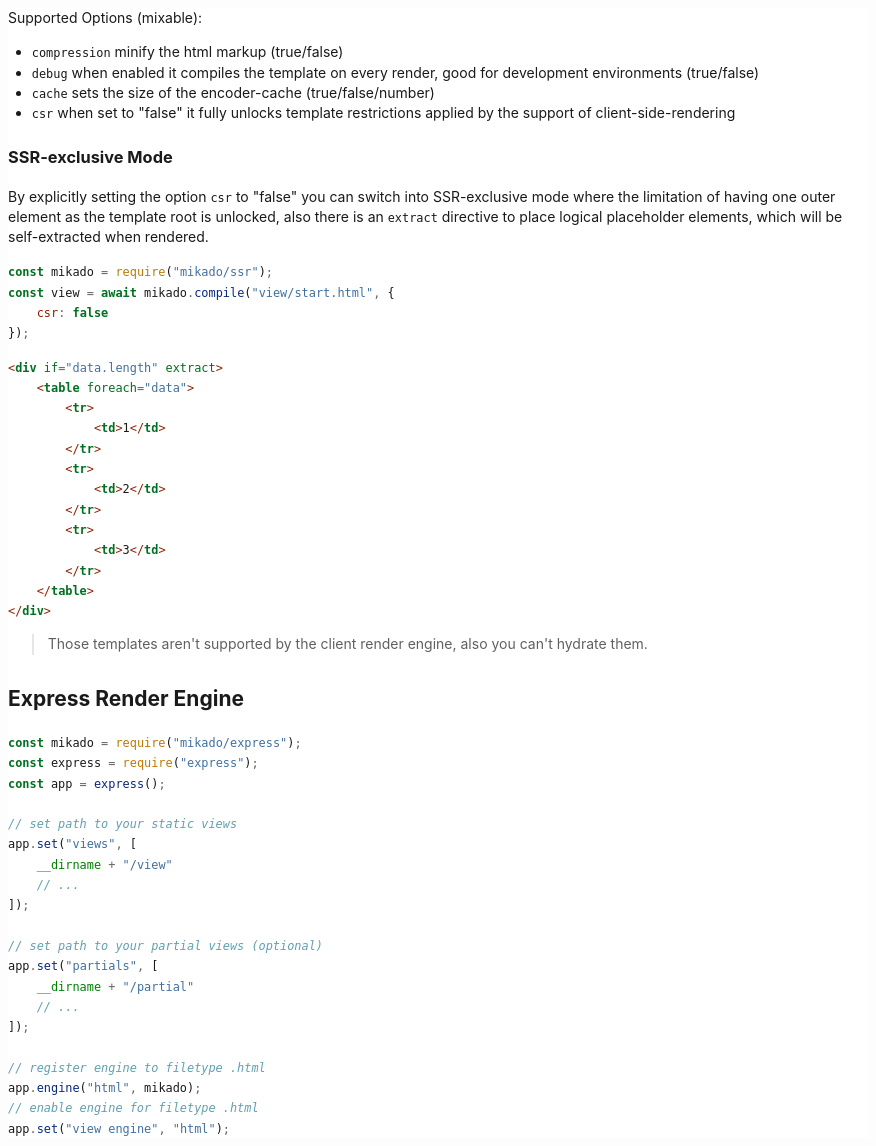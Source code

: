 Supported Options (mixable):

- `compression` minify the html markup (true/false)
- `debug` when enabled it compiles the template on every render, good for development environments (true/false)
- `cache` sets the size of the encoder-cache (true/false/number)
- `csr` when set to "false" it fully unlocks template restrictions applied by the support of client-side-rendering

<a name="ssr-exclusive"></a>

### SSR-exclusive Mode

By explicitly setting the option `csr` to "false" you can switch into SSR-exclusive mode where the limitation of having one outer element as the template root is unlocked, also there is an `extract` directive to place logical placeholder elements, which will be self-extracted when rendered.

```js
const mikado = require("mikado/ssr");
const view = await mikado.compile("view/start.html", {
    csr: false
});
```

```html
<div if="data.length" extract>
    <table foreach="data">
        <tr>
            <td>1</td>
        </tr>
        <tr>
            <td>2</td>
        </tr>
        <tr>
            <td>3</td>
        </tr>
    </table>
</div>
```

> Those templates aren't supported by the client render engine, also you can't hydrate them.

<a name="express"></a>

## Express Render Engine

```js
const mikado = require("mikado/express");
const express = require("express");
const app = express();

// set path to your static views
app.set("views", [
    __dirname + "/view"
    // ...
]);

// set path to your partial views (optional)
app.set("partials", [
    __dirname + "/partial"
    // ...
]);

// register engine to filetype .html
app.engine("html", mikado);
// enable engine for filetype .html
app.set("view engine", "html");
```